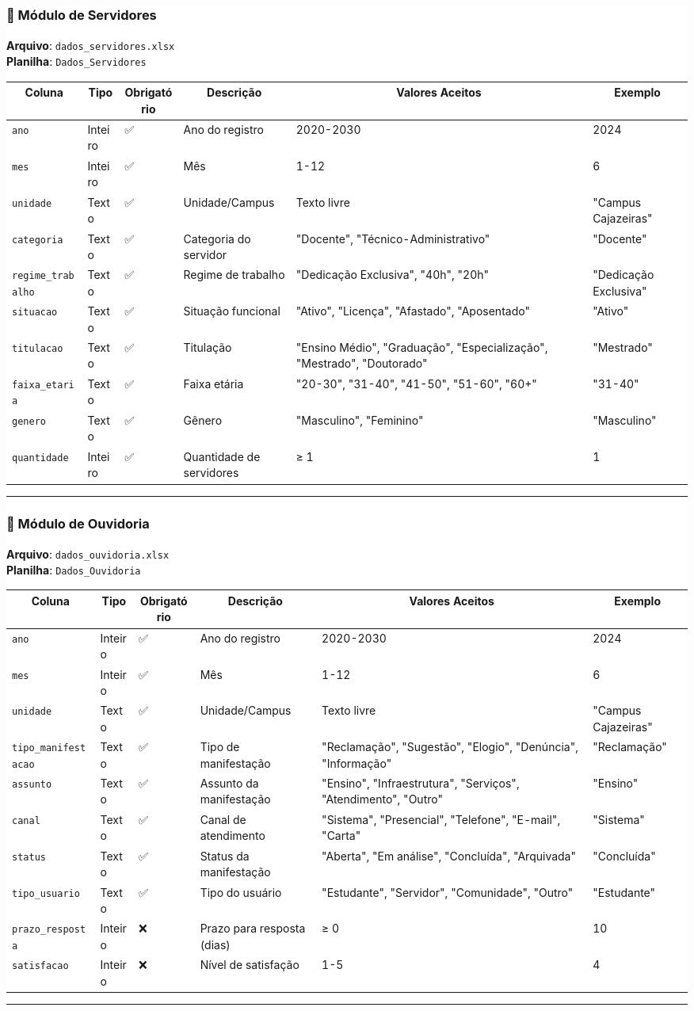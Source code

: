 
### 👥 Módulo de Servidores

**Arquivo**: `dados_servidores.xlsx`  
**Planilha**: `Dados_Servidores`

| Coluna | Tipo | Obrigatório | Descrição | Valores Aceitos | Exemplo |
|--------|------|-------------|-----------|-----------------|---------|
| `ano` | Inteiro | ✅ | Ano do registro | 2020-2030 | 2024 |
| `mes` | Inteiro | ✅ | Mês | 1-12 | 6 |
| `unidade` | Texto | ✅ | Unidade/Campus | Texto livre | "Campus Cajazeiras" |
| `categoria` | Texto | ✅ | Categoria do servidor | "Docente", "Técnico-Administrativo" | "Docente" |
| `regime_trabalho` | Texto | ✅ | Regime de trabalho | "Dedicação Exclusiva", "40h", "20h" | "Dedicação Exclusiva" |
| `situacao` | Texto | ✅ | Situação funcional | "Ativo", "Licença", "Afastado", "Aposentado" | "Ativo" |
| `titulacao` | Texto | ✅ | Titulação | "Ensino Médio", "Graduação", "Especialização", "Mestrado", "Doutorado" | "Mestrado" |
| `faixa_etaria` | Texto | ✅ | Faixa etária | "20-30", "31-40", "41-50", "51-60", "60+" | "31-40" |
| `genero` | Texto | ✅ | Gênero | "Masculino", "Feminino" | "Masculino" |
| `quantidade` | Inteiro | ✅ | Quantidade de servidores | ≥ 1 | 1 |

---

### 📢 Módulo de Ouvidoria

**Arquivo**: `dados_ouvidoria.xlsx`  
**Planilha**: `Dados_Ouvidoria`

| Coluna | Tipo | Obrigatório | Descrição | Valores Aceitos | Exemplo |
|--------|------|-------------|-----------|-----------------|---------|
| `ano` | Inteiro | ✅ | Ano do registro | 2020-2030 | 2024 |
| `mes` | Inteiro | ✅ | Mês | 1-12 | 6 |
| `unidade` | Texto | ✅ | Unidade/Campus | Texto livre | "Campus Cajazeiras" |
| `tipo_manifestacao` | Texto | ✅ | Tipo de manifestação | "Reclamação", "Sugestão", "Elogio", "Denúncia", "Informação" | "Reclamação" |
| `assunto` | Texto | ✅ | Assunto da manifestação | "Ensino", "Infraestrutura", "Serviços", "Atendimento", "Outro" | "Ensino" |
| `canal` | Texto | ✅ | Canal de atendimento | "Sistema", "Presencial", "Telefone", "E-mail", "Carta" | "Sistema" |
| `status` | Texto | ✅ | Status da manifestação | "Aberta", "Em análise", "Concluída", "Arquivada" | "Concluída" |
| `tipo_usuario` | Texto | ✅ | Tipo do usuário | "Estudante", "Servidor", "Comunidade", "Outro" | "Estudante" |
| `prazo_resposta` | Inteiro | ❌ | Prazo para resposta (dias) | ≥ 0 | 10 |
| `satisfacao` | Inteiro | ❌ | Nível de satisfação | 1-5 | 4 |

---